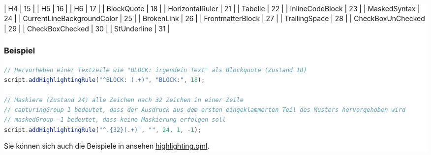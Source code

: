 | H4                         | 15  |
| H5                         | 16  |
| H6                         | 17  |
| BlockQuote                 | 18  |
| HorizontalRuler            | 21  |
| Tabelle                    | 22  |
| InlineCodeBlock            | 23  |
| MaskedSyntax               | 24  |
| CurrentLineBackgroundColor | 25  |
| BrokenLink                 | 26  |
| FrontmatterBlock           | 27  |
| TrailingSpace              | 28  |
| CheckBoxUnChecked          | 29  |
| CheckBoxChecked            | 30  |
| StUnderline                | 31  |

### Beispiel
```js
// Hervorheben einer Textzeile wie "BLOCK: irgendein Text" als Blockquote (Zustand 18)
script.addHighlightingRule("^BLOCK: (.+)", "BLOCK:", 18);

// Maskiere (Zustand 24) alle Zeichen nach 32 Zeichen in einer Zeile
// capturingGroup 1 bedeutet, dass der Ausdruck aus dem ersten eingeklammerten Teil des Musters hervorgehoben wird
// maskedGroup -1 bedeutet, dass keine Maskierung erfolgen soll
script.addHighlightingRule("^.{32}(.+)", "", 24, 1, -1);
```

Sie können sich auch die Beispiele in ansehen [highlighting.qml](https://github.com/pbek/QOwnNotes/blob/develop/docs/scripting/examples/highlighting.qml).
